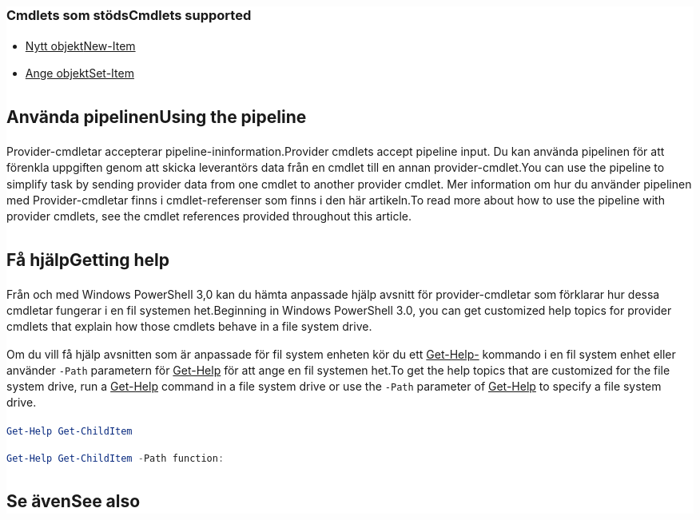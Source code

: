 ### <a name="cmdlets-supported"></a><span data-ttu-id="da1a0-192">Cmdlets som stöds</span><span class="sxs-lookup"><span data-stu-id="da1a0-192">Cmdlets supported</span></span>

- [<span data-ttu-id="da1a0-193">Nytt objekt</span><span class="sxs-lookup"><span data-stu-id="da1a0-193">New-Item</span></span>](xref:Microsoft.PowerShell.Management.New-Item)

- [<span data-ttu-id="da1a0-194">Ange objekt</span><span class="sxs-lookup"><span data-stu-id="da1a0-194">Set-Item</span></span>](xref:Microsoft.PowerShell.Management.Set-Item)

## <a name="using-the-pipeline"></a><span data-ttu-id="da1a0-195">Använda pipelinen</span><span class="sxs-lookup"><span data-stu-id="da1a0-195">Using the pipeline</span></span>

<span data-ttu-id="da1a0-196">Provider-cmdletar accepterar pipeline-ininformation.</span><span class="sxs-lookup"><span data-stu-id="da1a0-196">Provider cmdlets accept pipeline input.</span></span> <span data-ttu-id="da1a0-197">Du kan använda pipelinen för att förenkla uppgiften genom att skicka leverantörs data från en cmdlet till en annan provider-cmdlet.</span><span class="sxs-lookup"><span data-stu-id="da1a0-197">You can use the pipeline to simplify task by sending provider data from one cmdlet to another provider cmdlet.</span></span>
<span data-ttu-id="da1a0-198">Mer information om hur du använder pipelinen med Provider-cmdletar finns i cmdlet-referenser som finns i den här artikeln.</span><span class="sxs-lookup"><span data-stu-id="da1a0-198">To read more about how to use the pipeline with provider cmdlets, see the cmdlet references provided throughout this article.</span></span>

## <a name="getting-help"></a><span data-ttu-id="da1a0-199">Få hjälp</span><span class="sxs-lookup"><span data-stu-id="da1a0-199">Getting help</span></span>

<span data-ttu-id="da1a0-200">Från och med Windows PowerShell 3,0 kan du hämta anpassade hjälp avsnitt för provider-cmdletar som förklarar hur dessa cmdletar fungerar i en fil systemen het.</span><span class="sxs-lookup"><span data-stu-id="da1a0-200">Beginning in Windows PowerShell 3.0, you can get customized help topics for provider cmdlets that explain how those cmdlets behave in a file system drive.</span></span>

<span data-ttu-id="da1a0-201">Om du vill få hjälp avsnitten som är anpassade för fil system enheten kör du ett [Get-Help-](xref:Microsoft.PowerShell.Core.Get-Help) kommando i en fil system enhet eller använder `-Path` parametern för [Get-Help](xref:Microsoft.PowerShell.Core.Get-Help) för att ange en fil systemen het.</span><span class="sxs-lookup"><span data-stu-id="da1a0-201">To get the help topics that are customized for the file system drive, run a [Get-Help](xref:Microsoft.PowerShell.Core.Get-Help) command in a file system drive or use the `-Path` parameter of [Get-Help](xref:Microsoft.PowerShell.Core.Get-Help) to specify a file system drive.</span></span>

```powershell
Get-Help Get-ChildItem
```

```powershell
Get-Help Get-ChildItem -Path function:
```

## <a name="see-also"></a><span data-ttu-id="da1a0-202">Se även</span><span class="sxs-lookup"><span data-stu-id="da1a0-202">See also</span></span>
